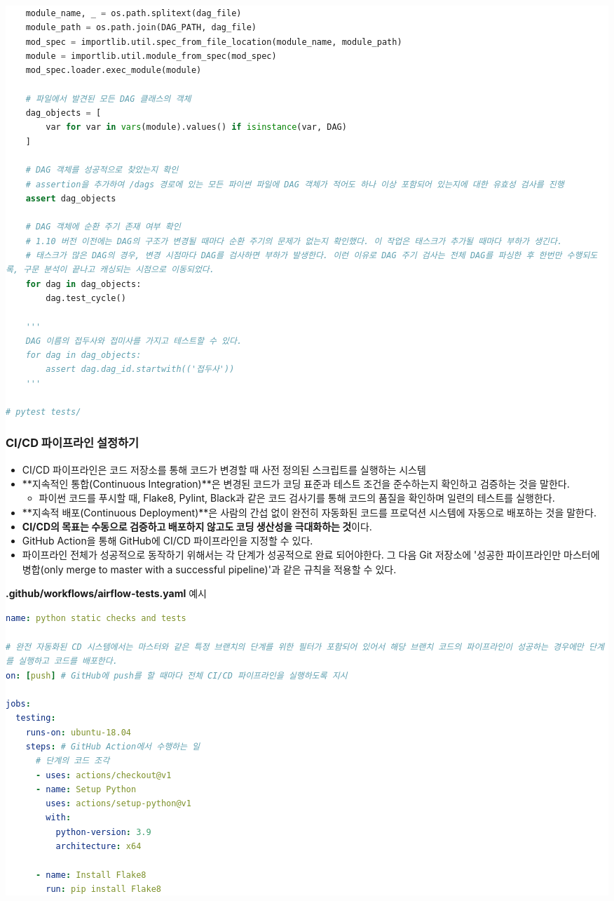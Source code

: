 ```python
    module_name, _ = os.path.splitext(dag_file)
    module_path = os.path.join(DAG_PATH, dag_file)
    mod_spec = importlib.util.spec_from_file_location(module_name, module_path)
    module = importlib.util.module_from_spec(mod_spec)
    mod_spec.loader.exec_module(module)

    # 파일에서 발견된 모든 DAG 클래스의 객체
    dag_objects = [
        var for var in vars(module).values() if isinstance(var, DAG)
    ]

    # DAG 객체를 성공적으로 찾았는지 확인
    # assertion을 추가하여 /dags 경로에 있는 모든 파이썬 파일에 DAG 객체가 적어도 하나 이상 포함되어 있는지에 대한 유효성 검사를 진행
    assert dag_objects

    # DAG 객체에 순환 주기 존재 여부 확인
    # 1.10 버전 이전에는 DAG의 구조가 변경될 때마다 순환 주기의 문제가 없는지 확인했다. 이 작업은 태스크가 추가될 때마다 부하가 생긴다.
    # 태스크가 많은 DAG의 경우, 변경 시점마다 DAG를 검사하면 부하가 발생한다. 이런 이유로 DAG 주기 검사는 전체 DAG를 파싱한 후 한번만 수행되도록, 구문 분석이 끝나고 캐싱되는 시점으로 이동되었다.
    for dag in dag_objects:
        dag.test_cycle()

    '''
    DAG 이름의 접두사와 접미사를 가지고 테스트할 수 있다.
    for dag in dag_objects:
        assert dag.dag_id.startwith(('접두사'))
    '''

# pytest tests/
```


### CI/CD 파이프라인 설정하기
- CI/CD 파이프라인은 코드 저장소를 통해 코드가 변경할 때 사전 정의된 스크립트를 실행하는 시스템
- **지속적인 통합(Continuous Integration)**은 변경된 코드가 코딩 표준과 테스트 조건을 준수하는지 확인하고 검증하는 것을 말한다.
	- 파이썬 코드를 푸시할 때, Flake8, Pylint, Black과 같은 코드 검사기를 통해 코드의 품질을 확인하며 일련의 테스트를 실행한다.
- **지속적 배포(Continuous Deployment)**은 사람의 간섭 없이 완전히 자동화된 코드를 프로덕션 시스템에 자동으로 배포하는 것을 말한다.
- **CI/CD의 목표는 수동으로 검증하고 배포하지 않고도 코딩 생산성을 극대화하는 것**이다.
- GitHub Action을 통해 GitHub에 CI/CD 파이프라인을 지정할 수 있다.
- 파이프라인 전체가 성공적으로 동작하기 위해서는 각 단계가 성공적으로 완료 되어야한다. 그 다음 Git 저장소에 '성공한 파이프라인만 마스터에 병합(only merge to master with a successful pipeline)'과 같은 규칙을 적용할 수 있다.

**.github/workflows/airflow-tests.yaml** 예시
```yaml
name: python static checks and tests

# 완전 자동화된 CD 시스템에서는 마스터와 같은 특정 브랜치의 단계를 위한 필터가 포함되어 있어서 해당 브랜치 코드의 파이프라인이 성공하는 경우에만 단계를 실행하고 코드를 배포한다.
on: [push] # GitHub에 push를 할 때마다 전체 CI/CD 파이프라인을 실행하도록 지시

jobs:
  testing:
    runs-on: ubuntu-18.04
    steps: # GitHub Action에서 수행하는 일
      # 단계의 코드 조각
      - uses: actions/checkout@v1
      - name: Setup Python
        uses: actions/setup-python@v1
        with:
          python-version: 3.9
          architecture: x64

      - name: Install Flake8
        run: pip install Flake8
```